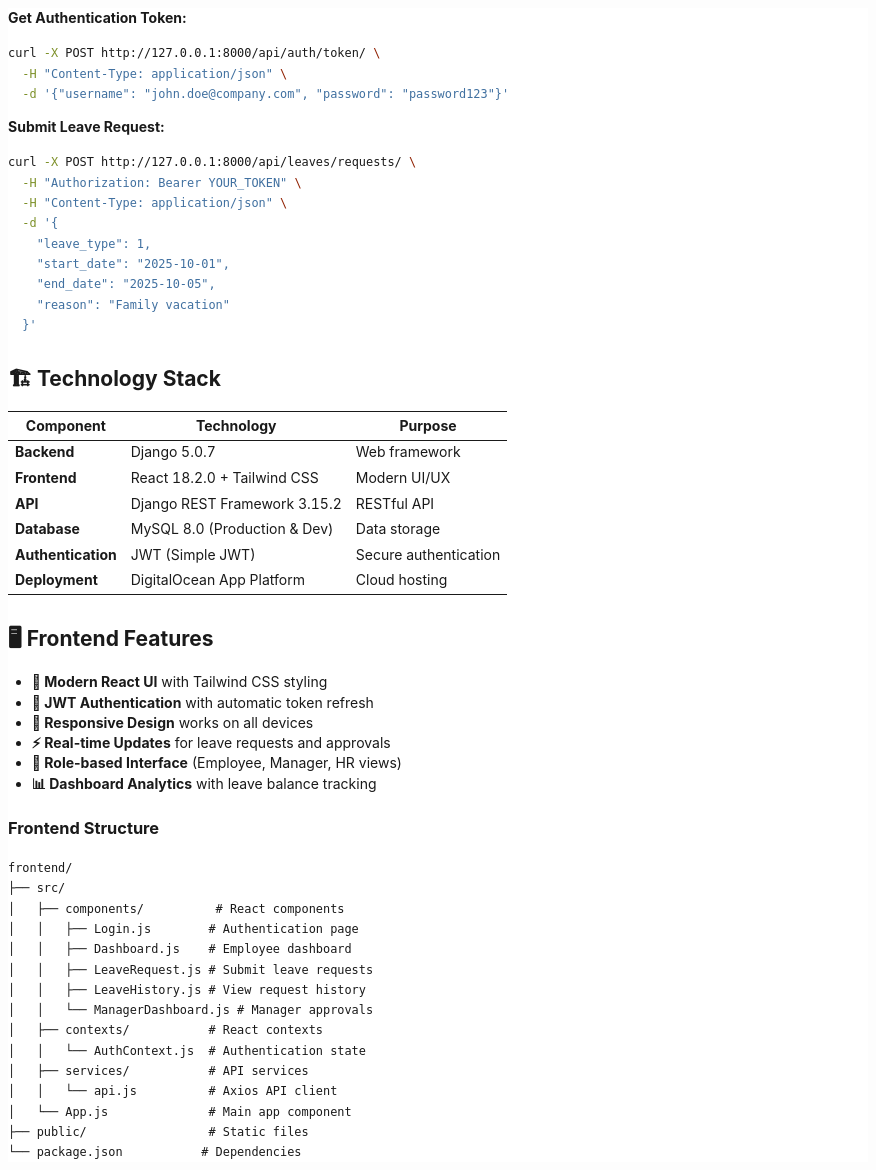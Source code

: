 **Get Authentication Token:**
```bash
curl -X POST http://127.0.0.1:8000/api/auth/token/ \
  -H "Content-Type: application/json" \
  -d '{"username": "john.doe@company.com", "password": "password123"}'
```

**Submit Leave Request:**
```bash
curl -X POST http://127.0.0.1:8000/api/leaves/requests/ \
  -H "Authorization: Bearer YOUR_TOKEN" \
  -H "Content-Type: application/json" \
  -d '{
    "leave_type": 1,
    "start_date": "2025-10-01",
    "end_date": "2025-10-05",
    "reason": "Family vacation"
  }'
```

## 🏗️ Technology Stack

| Component | Technology | Purpose |
|-----------|------------|---------|
| **Backend** | Django 5.0.7 | Web framework |
| **Frontend** | React 18.2.0 + Tailwind CSS | Modern UI/UX |
| **API** | Django REST Framework 3.15.2 | RESTful API |
| **Database** | MySQL 8.0 (Production & Dev) | Data storage |
| **Authentication** | JWT (Simple JWT) | Secure authentication |
| **Deployment** | DigitalOcean App Platform | Cloud hosting |

## 🖥️ Frontend Features

- **🎨 Modern React UI** with Tailwind CSS styling
- **🔐 JWT Authentication** with automatic token refresh
- **📱 Responsive Design** works on all devices
- **⚡ Real-time Updates** for leave requests and approvals
- **👥 Role-based Interface** (Employee, Manager, HR views)
- **📊 Dashboard Analytics** with leave balance tracking

### Frontend Structure
```
frontend/
├── src/
│   ├── components/          # React components
│   │   ├── Login.js        # Authentication page
│   │   ├── Dashboard.js    # Employee dashboard
│   │   ├── LeaveRequest.js # Submit leave requests
│   │   ├── LeaveHistory.js # View request history
│   │   └── ManagerDashboard.js # Manager approvals
│   ├── contexts/           # React contexts
│   │   └── AuthContext.js  # Authentication state
│   ├── services/           # API services
│   │   └── api.js          # Axios API client
│   └── App.js              # Main app component
├── public/                 # Static files
└── package.json           # Dependencies
```
